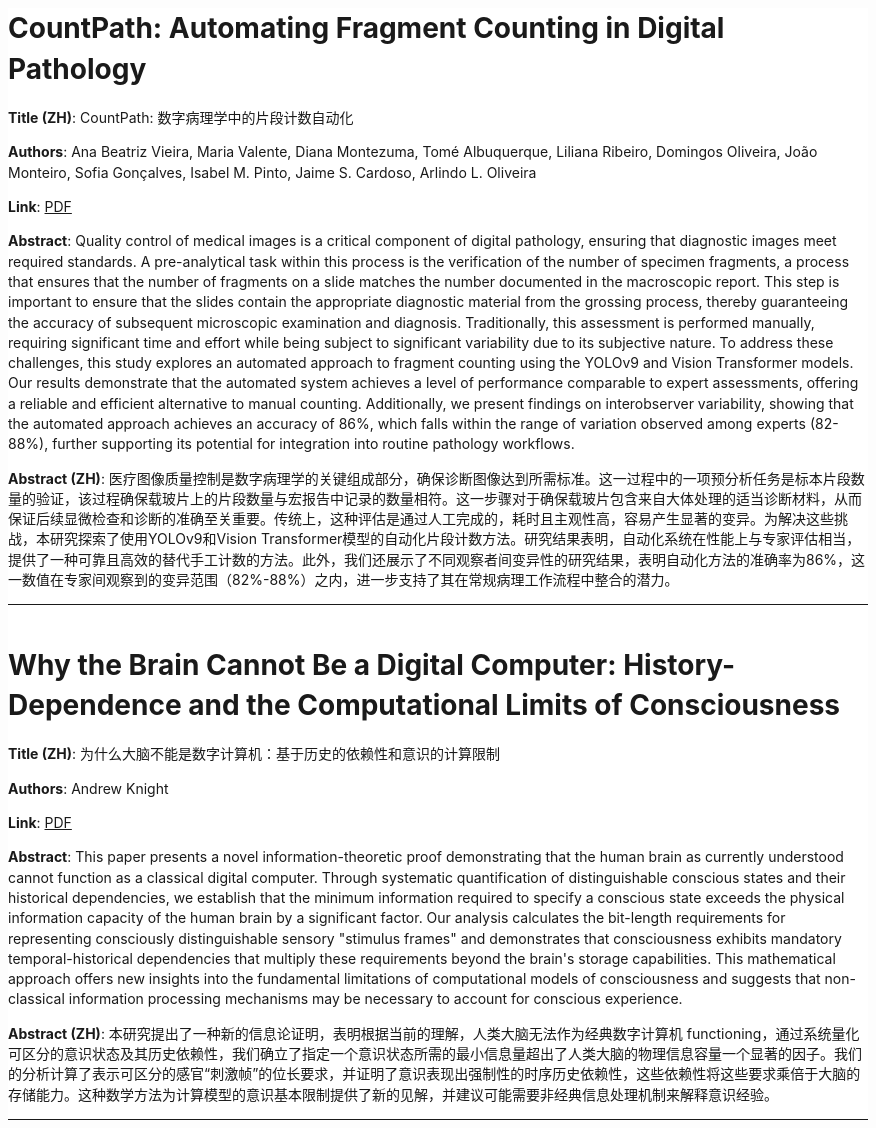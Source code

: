 # CountPath: Automating Fragment Counting in Digital Pathology 

**Title (ZH)**: CountPath: 数字病理学中的片段计数自动化 

**Authors**: Ana Beatriz Vieira, Maria Valente, Diana Montezuma, Tomé Albuquerque, Liliana Ribeiro, Domingos Oliveira, João Monteiro, Sofia Gonçalves, Isabel M. Pinto, Jaime S. Cardoso, Arlindo L. Oliveira  

**Link**: [PDF](https://arxiv.org/pdf/2503.10520)  

**Abstract**: Quality control of medical images is a critical component of digital pathology, ensuring that diagnostic images meet required standards. A pre-analytical task within this process is the verification of the number of specimen fragments, a process that ensures that the number of fragments on a slide matches the number documented in the macroscopic report. This step is important to ensure that the slides contain the appropriate diagnostic material from the grossing process, thereby guaranteeing the accuracy of subsequent microscopic examination and diagnosis. Traditionally, this assessment is performed manually, requiring significant time and effort while being subject to significant variability due to its subjective nature. To address these challenges, this study explores an automated approach to fragment counting using the YOLOv9 and Vision Transformer models. Our results demonstrate that the automated system achieves a level of performance comparable to expert assessments, offering a reliable and efficient alternative to manual counting. Additionally, we present findings on interobserver variability, showing that the automated approach achieves an accuracy of 86%, which falls within the range of variation observed among experts (82-88%), further supporting its potential for integration into routine pathology workflows. 

**Abstract (ZH)**: 医疗图像质量控制是数字病理学的关键组成部分，确保诊断图像达到所需标准。这一过程中的一项预分析任务是标本片段数量的验证，该过程确保载玻片上的片段数量与宏报告中记录的数量相符。这一步骤对于确保载玻片包含来自大体处理的适当诊断材料，从而保证后续显微检查和诊断的准确至关重要。传统上，这种评估是通过人工完成的，耗时且主观性高，容易产生显著的变异。为解决这些挑战，本研究探索了使用YOLOv9和Vision Transformer模型的自动化片段计数方法。研究结果表明，自动化系统在性能上与专家评估相当，提供了一种可靠且高效的替代手工计数的方法。此外，我们还展示了不同观察者间变异性的研究结果，表明自动化方法的准确率为86%，这一数值在专家间观察到的变异范围（82%-88%）之内，进一步支持了其在常规病理工作流程中整合的潜力。 

---
# Why the Brain Cannot Be a Digital Computer: History-Dependence and the Computational Limits of Consciousness 

**Title (ZH)**: 为什么大脑不能是数字计算机：基于历史的依赖性和意识的计算限制 

**Authors**: Andrew Knight  

**Link**: [PDF](https://arxiv.org/pdf/2503.10518)  

**Abstract**: This paper presents a novel information-theoretic proof demonstrating that the human brain as currently understood cannot function as a classical digital computer. Through systematic quantification of distinguishable conscious states and their historical dependencies, we establish that the minimum information required to specify a conscious state exceeds the physical information capacity of the human brain by a significant factor. Our analysis calculates the bit-length requirements for representing consciously distinguishable sensory "stimulus frames" and demonstrates that consciousness exhibits mandatory temporal-historical dependencies that multiply these requirements beyond the brain's storage capabilities. This mathematical approach offers new insights into the fundamental limitations of computational models of consciousness and suggests that non-classical information processing mechanisms may be necessary to account for conscious experience. 

**Abstract (ZH)**: 本研究提出了一种新的信息论证明，表明根据当前的理解，人类大脑无法作为经典数字计算机 functioning，通过系统量化可区分的意识状态及其历史依赖性，我们确立了指定一个意识状态所需的最小信息量超出了人类大脑的物理信息容量一个显著的因子。我们的分析计算了表示可区分的感官“刺激帧”的位长要求，并证明了意识表现出强制性的时序历史依赖性，这些依赖性将这些要求乘倍于大脑的存储能力。这种数学方法为计算模型的意识基本限制提供了新的见解，并建议可能需要非经典信息处理机制来解释意识经验。 

---
